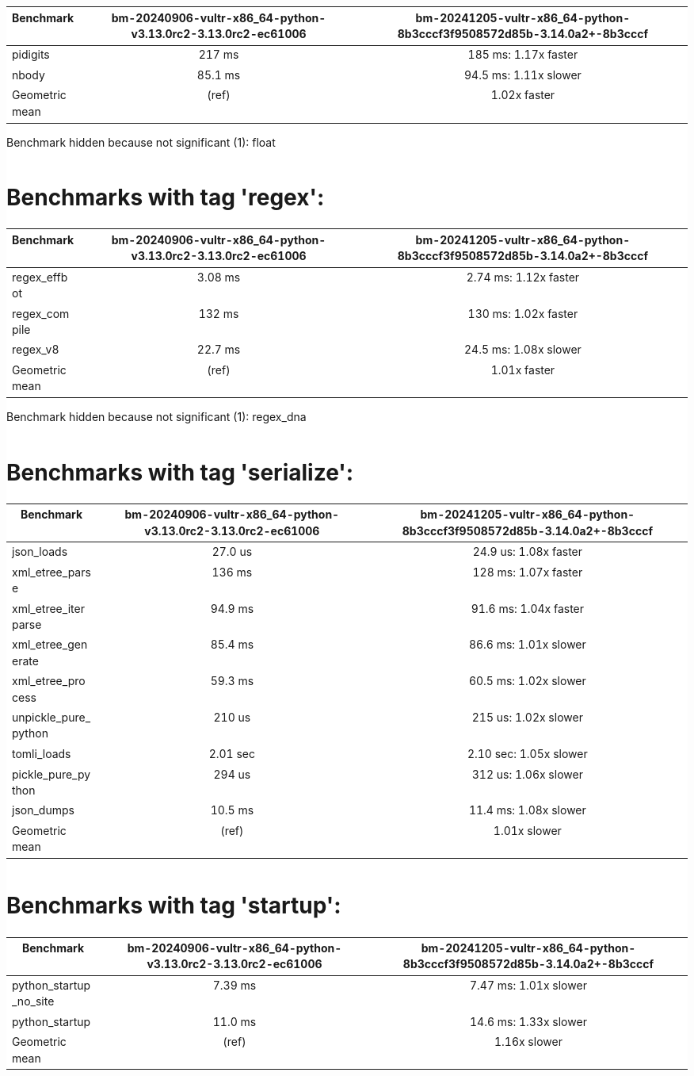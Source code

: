 | Benchmark      | bm-20240906-vultr-x86_64-python-v3.13.0rc2-3.13.0rc2-ec61006 | bm-20241205-vultr-x86_64-python-8b3cccf3f9508572d85b-3.14.0a2+-8b3cccf |
|----------------|:------------------------------------------------------------:|:----------------------------------------------------------------------:|
| pidigits       | 217 ms                                                       | 185 ms: 1.17x faster                                                   |
| nbody          | 85.1 ms                                                      | 94.5 ms: 1.11x slower                                                  |
| Geometric mean | (ref)                                                        | 1.02x faster                                                           |

Benchmark hidden because not significant (1): float

Benchmarks with tag 'regex':
============================

| Benchmark      | bm-20240906-vultr-x86_64-python-v3.13.0rc2-3.13.0rc2-ec61006 | bm-20241205-vultr-x86_64-python-8b3cccf3f9508572d85b-3.14.0a2+-8b3cccf |
|----------------|:------------------------------------------------------------:|:----------------------------------------------------------------------:|
| regex_effbot   | 3.08 ms                                                      | 2.74 ms: 1.12x faster                                                  |
| regex_compile  | 132 ms                                                       | 130 ms: 1.02x faster                                                   |
| regex_v8       | 22.7 ms                                                      | 24.5 ms: 1.08x slower                                                  |
| Geometric mean | (ref)                                                        | 1.01x faster                                                           |

Benchmark hidden because not significant (1): regex_dna

Benchmarks with tag 'serialize':
================================

| Benchmark            | bm-20240906-vultr-x86_64-python-v3.13.0rc2-3.13.0rc2-ec61006 | bm-20241205-vultr-x86_64-python-8b3cccf3f9508572d85b-3.14.0a2+-8b3cccf |
|----------------------|:------------------------------------------------------------:|:----------------------------------------------------------------------:|
| json_loads           | 27.0 us                                                      | 24.9 us: 1.08x faster                                                  |
| xml_etree_parse      | 136 ms                                                       | 128 ms: 1.07x faster                                                   |
| xml_etree_iterparse  | 94.9 ms                                                      | 91.6 ms: 1.04x faster                                                  |
| xml_etree_generate   | 85.4 ms                                                      | 86.6 ms: 1.01x slower                                                  |
| xml_etree_process    | 59.3 ms                                                      | 60.5 ms: 1.02x slower                                                  |
| unpickle_pure_python | 210 us                                                       | 215 us: 1.02x slower                                                   |
| tomli_loads          | 2.01 sec                                                     | 2.10 sec: 1.05x slower                                                 |
| pickle_pure_python   | 294 us                                                       | 312 us: 1.06x slower                                                   |
| json_dumps           | 10.5 ms                                                      | 11.4 ms: 1.08x slower                                                  |
| Geometric mean       | (ref)                                                        | 1.01x slower                                                           |

Benchmarks with tag 'startup':
==============================

| Benchmark              | bm-20240906-vultr-x86_64-python-v3.13.0rc2-3.13.0rc2-ec61006 | bm-20241205-vultr-x86_64-python-8b3cccf3f9508572d85b-3.14.0a2+-8b3cccf |
|------------------------|:------------------------------------------------------------:|:----------------------------------------------------------------------:|
| python_startup_no_site | 7.39 ms                                                      | 7.47 ms: 1.01x slower                                                  |
| python_startup         | 11.0 ms                                                      | 14.6 ms: 1.33x slower                                                  |
| Geometric mean         | (ref)                                                        | 1.16x slower                                                           |

